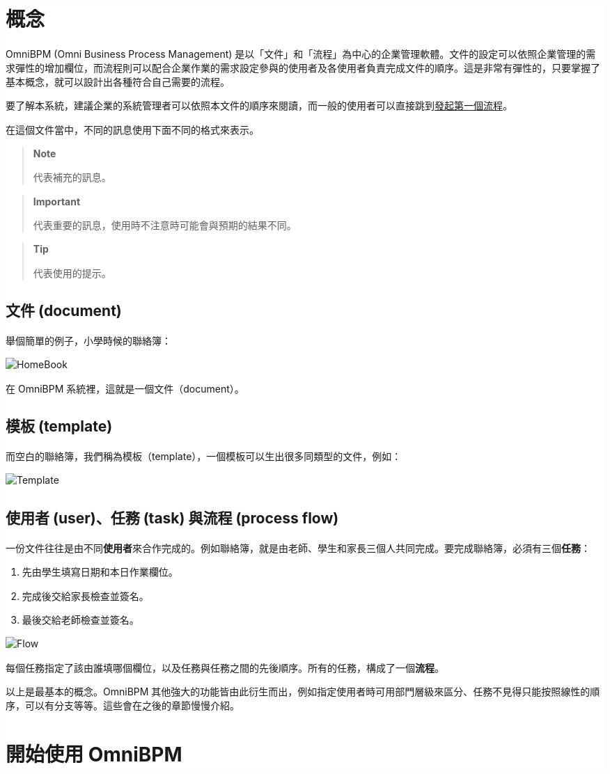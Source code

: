 # 概念

OmniBPM (Omni Business Process Management) 是以「文件」和「流程」為中心的企業管理軟體。文件的設定可以依照企業管理的需求彈性的增加欄位，而流程則可以配合企業作業的需求設定參與的使用者及各使用者負責完成文件的順序。這是非常有彈性的，只要掌握了基本概念，就可以設計出各種符合自己需要的流程。

要了解本系統，建議企業的系統管理者可以依照本文件的順序來閱讀，而一般的使用者可以直接跳到[發起第一個流程](#FirstFlow)。

在這個文件當中，不同的訊息使用下面不同的格式來表示。

> **Note**
> 
> 代表補充的訊息。

> **Important**
> 
> 代表重要的訊息，使用時不注意時可能會與預期的結果不同。

> **Tip**
> 
> 代表使用的提示。

## 文件 (document)

舉個簡單的例子，小學時候的聯絡簿：

![HomeBook](images/homebook/homebook.png)

在 OmniBPM 系統裡，這就是一個文件（document）。

## 模板 (template)

而空白的聯絡簿，我們稱為模板（template），一個模板可以生出很多同類型的文件，例如：

![Template](images/homebook/homebook-template.png)

## 使用者 (user)、任務 (task) 與流程 (process flow)

一份文件往往是由不同**使用者**來合作完成的。例如聯絡簿，就是由老師、學生和家長三個人共同完成。要完成聯絡簿，必須有三個**任務**：

1.  先由學生填寫日期和本日作業欄位。

2.  完成後交給家長檢查並簽名。

3.  最後交給老師檢查並簽名。

![Flow](images/homebook/homebook-flow.png)

每個任務指定了該由誰填哪個欄位，以及任務與任務之間的先後順序。所有的任務，構成了一個**流程**。

以上是最基本的概念。OmniBPM 其他強大的功能皆由此衍生而出，例如指定使用者時可用部門層級來區分、任務不見得只能按照線性的順序，可以有分支等等。這些會在之後的章節慢慢介紹。

# 開始使用 OmniBPM
